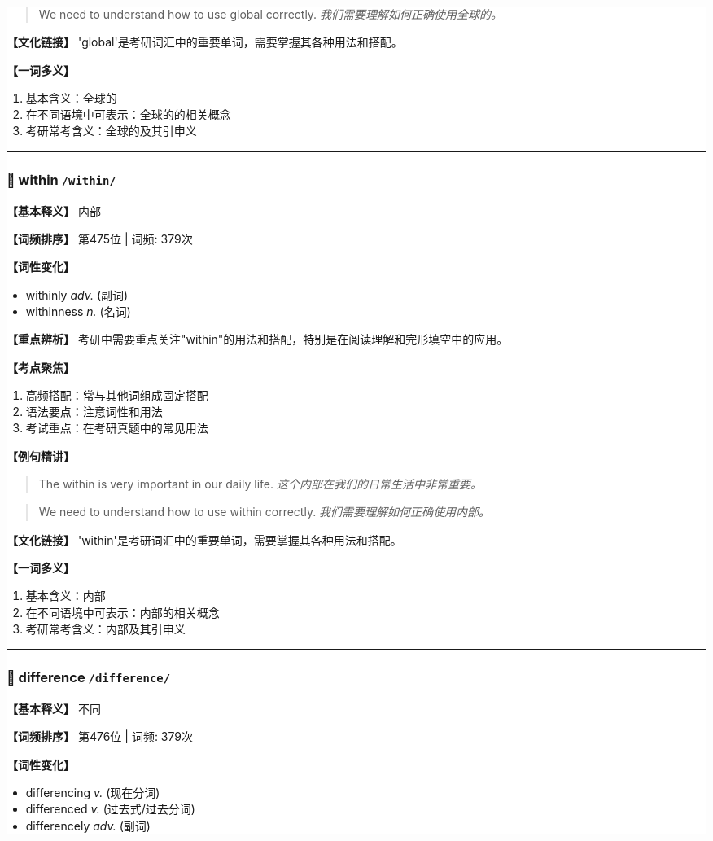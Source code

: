 > We need to understand how to use global correctly.
> *我们需要理解如何正确使用全球的。*

**【文化链接】**
'global'是考研词汇中的重要单词，需要掌握其各种用法和搭配。

**【一词多义】**
1. 基本含义：全球的
2. 在不同语境中可表示：全球的的相关概念
3. 考研常考含义：全球的及其引申义

---
### 🎸 within `/within/`

**【基本释义】** 内部

**【词频排序】** 第475位 | 词频: 379次

**【词性变化】**
- withinly *adv.* (副词)
- withinness *n.* (名词)

**【重点辨析】**
考研中需要重点关注"within"的用法和搭配，特别是在阅读理解和完形填空中的应用。

**【考点聚焦】**
1. 高频搭配：常与其他词组成固定搭配
2. 语法要点：注意词性和用法
3. 考试重点：在考研真题中的常见用法

**【例句精讲】**
> The within is very important in our daily life.
> *这个内部在我们的日常生活中非常重要。*

> We need to understand how to use within correctly.
> *我们需要理解如何正确使用内部。*

**【文化链接】**
'within'是考研词汇中的重要单词，需要掌握其各种用法和搭配。

**【一词多义】**
1. 基本含义：内部
2. 在不同语境中可表示：内部的相关概念
3. 考研常考含义：内部及其引申义

---
### 🎺 difference `/difference/`

**【基本释义】** 不同

**【词频排序】** 第476位 | 词频: 379次

**【词性变化】**
- differencing *v.* (现在分词)
- differenced *v.* (过去式/过去分词)
- differencely *adv.* (副词)
